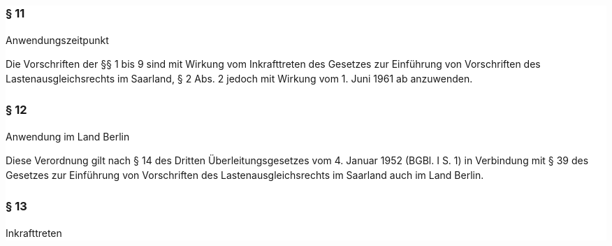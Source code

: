</div>

</div>

</div>

</div>

<span id="BJNR004710963BJNE001600326.html"></span>

### § 11  
Anwendungszeitpunkt

<div>

<div class="jnhtml">

<div>

<div class="jurAbsatz">

Die Vorschriften der §§ 1 bis 9 sind mit Wirkung vom Inkrafttreten des
Gesetzes zur Einführung von Vorschriften des Lastenausgleichsrechts im
Saarland, § 2 Abs. 2 jedoch mit Wirkung vom 1. Juni 1961 ab anzuwenden.

</div>

</div>

</div>

</div>

<span id="BJNR004710963BJNE001700326.html"></span>

### § 12  
Anwendung im Land Berlin

<div>

<div class="jnhtml">

<div>

<div class="jurAbsatz">

Diese Verordnung gilt nach § 14 des Dritten Überleitungsgesetzes vom 4.
Januar 1952 (BGBl. I S. 1) in Verbindung mit § 39 des Gesetzes zur
Einführung von Vorschriften des Lastenausgleichsrechts im Saarland auch
im Land Berlin.

</div>

</div>

</div>

</div>

<span id="BJNR004710963BJNE001800326.html"></span>

### § 13  
Inkrafttreten
